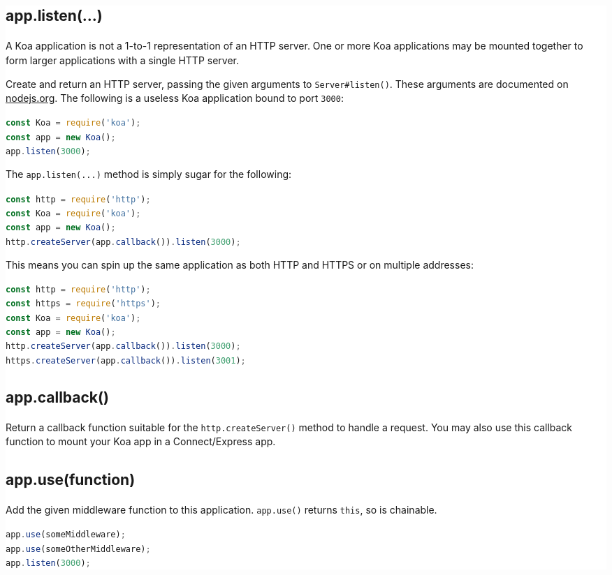 ## app.listen(...)

A Koa application is not a 1-to-1 representation of an HTTP server.
One or more Koa applications may be mounted together to form larger
applications with a single HTTP server.

Create and return an HTTP server, passing the given arguments to
`Server#listen()`. These arguments are documented on [nodejs.org](http://nodejs.org/api/http.html#http_server_listen_port_hostname_backlog_callback). The following is a useless Koa application bound to port `3000`:

```js
const Koa = require('koa');
const app = new Koa();
app.listen(3000);
```

The `app.listen(...)` method is simply sugar for the following:

```js
const http = require('http');
const Koa = require('koa');
const app = new Koa();
http.createServer(app.callback()).listen(3000);
```

This means you can spin up the same application as both HTTP and HTTPS
or on multiple addresses:

```js
const http = require('http');
const https = require('https');
const Koa = require('koa');
const app = new Koa();
http.createServer(app.callback()).listen(3000);
https.createServer(app.callback()).listen(3001);
```

## app.callback()

Return a callback function suitable for the `http.createServer()`
method to handle a request.
You may also use this callback function to mount your Koa app in a
Connect/Express app.

## app.use(function)

Add the given middleware function to this application.
`app.use()` returns `this`, so is chainable.

```js
app.use(someMiddleware);
app.use(someOtherMiddleware);
app.listen(3000);
```

